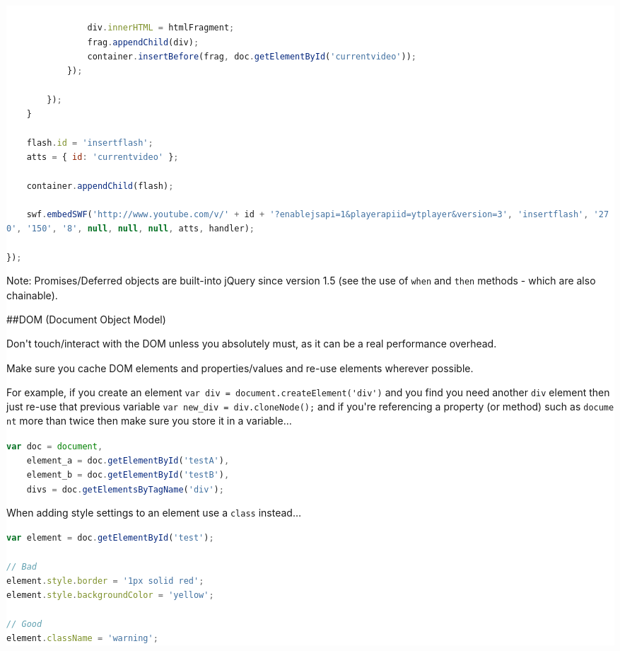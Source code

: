 ```js
				
                div.innerHTML = htmlFragment;
                frag.appendChild(div);
                container.insertBefore(frag, doc.getElementById('currentvideo'));
            });
            
        });
    }
	
    flash.id = 'insertflash';
    atts = { id: 'currentvideo' };
	
    container.appendChild(flash);
	
    swf.embedSWF('http://www.youtube.com/v/' + id + '?enablejsapi=1&playerapiid=ytplayer&version=3', 'insertflash', '270', '150', '8', null, null, null, atts, handler);
	
});
```

Note: Promises/Deferred objects are built-into jQuery since version 1.5 (see the use of `when` and `then` methods - which are also chainable).

##DOM (Document Object Model)

Don't touch/interact with the DOM unless you absolutely must, as it can be a real performance overhead.

Make sure you cache DOM elements and properties/values and re-use elements wherever possible.

For example, if you create an element `var div = document.createElement('div')` and you find you need another `div` element then just re-use that previous variable `var new_div = div.cloneNode();` and if you're referencing a property (or method) such as `document` more than twice then make sure you store it in a variable…

```js
var doc = document,
    element_a = doc.getElementById('testA'),
    element_b = doc.getElementById('testB'),
    divs = doc.getElementsByTagName('div');
```

When adding style settings to an element use a `class` instead…

```js
var element = doc.getElementById('test');

// Bad
element.style.border = '1px solid red';
element.style.backgroundColor = 'yellow';

// Good
element.className = 'warning';
```
